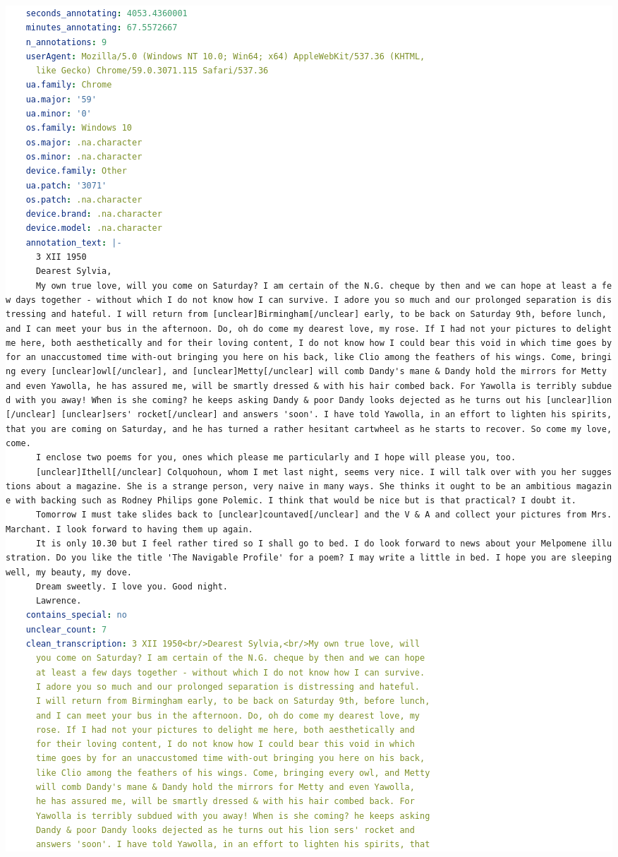 ```yaml
    seconds_annotating: 4053.4360001
    minutes_annotating: 67.5572667
    n_annotations: 9
    userAgent: Mozilla/5.0 (Windows NT 10.0; Win64; x64) AppleWebKit/537.36 (KHTML,
      like Gecko) Chrome/59.0.3071.115 Safari/537.36
    ua.family: Chrome
    ua.major: '59'
    ua.minor: '0'
    os.family: Windows 10
    os.major: .na.character
    os.minor: .na.character
    device.family: Other
    ua.patch: '3071'
    os.patch: .na.character
    device.brand: .na.character
    device.model: .na.character
    annotation_text: |-
      3 XII 1950
      Dearest Sylvia,
      My own true love, will you come on Saturday? I am certain of the N.G. cheque by then and we can hope at least a few days together - without which I do not know how I can survive. I adore you so much and our prolonged separation is distressing and hateful. I will return from [unclear]Birmingham[/unclear] early, to be back on Saturday 9th, before lunch, and I can meet your bus in the afternoon. Do, oh do come my dearest love, my rose. If I had not your pictures to delight me here, both aesthetically and for their loving content, I do not know how I could bear this void in which time goes by for an unaccustomed time with-out bringing you here on his back, like Clio among the feathers of his wings. Come, bringing every [unclear]owl[/unclear], and [unclear]Metty[/unclear] will comb Dandy's mane & Dandy hold the mirrors for Metty and even Yawolla, he has assured me, will be smartly dressed & with his hair combed back. For Yawolla is terribly subdued with you away! When is she coming? he keeps asking Dandy & poor Dandy looks dejected as he turns out his [unclear]lion[/unclear] [unclear]sers' rocket[/unclear] and answers 'soon'. I have told Yawolla, in an effort to lighten his spirits, that you are coming on Saturday, and he has turned a rather hesitant cartwheel as he starts to recover. So come my love, come.
      I enclose two poems for you, ones which please me particularly and I hope will please you, too.
      [unclear]Ithell[/unclear] Colquohoun, whom I met last night, seems very nice. I will talk over with you her suggestions about a magazine. She is a strange person, very naive in many ways. She thinks it ought to be an ambitious magazine with backing such as Rodney Philips gone Polemic. I think that would be nice but is that practical? I doubt it.
      Tomorrow I must take slides back to [unclear]countaved[/unclear] and the V & A and collect your pictures from Mrs. Marchant. I look forward to having them up again.
      It is only 10.30 but I feel rather tired so I shall go to bed. I do look forward to news about your Melpomene illustration. Do you like the title 'The Navigable Profile' for a poem? I may write a little in bed. I hope you are sleeping well, my beauty, my dove.
      Dream sweetly. I love you. Good night.
      Lawrence.
    contains_special: no
    unclear_count: 7
    clean_transcription: 3 XII 1950<br/>Dearest Sylvia,<br/>My own true love, will
      you come on Saturday? I am certain of the N.G. cheque by then and we can hope
      at least a few days together - without which I do not know how I can survive.
      I adore you so much and our prolonged separation is distressing and hateful.
      I will return from Birmingham early, to be back on Saturday 9th, before lunch,
      and I can meet your bus in the afternoon. Do, oh do come my dearest love, my
      rose. If I had not your pictures to delight me here, both aesthetically and
      for their loving content, I do not know how I could bear this void in which
      time goes by for an unaccustomed time with-out bringing you here on his back,
      like Clio among the feathers of his wings. Come, bringing every owl, and Metty
      will comb Dandy's mane & Dandy hold the mirrors for Metty and even Yawolla,
      he has assured me, will be smartly dressed & with his hair combed back. For
      Yawolla is terribly subdued with you away! When is she coming? he keeps asking
      Dandy & poor Dandy looks dejected as he turns out his lion sers' rocket and
      answers 'soon'. I have told Yawolla, in an effort to lighten his spirits, that
```